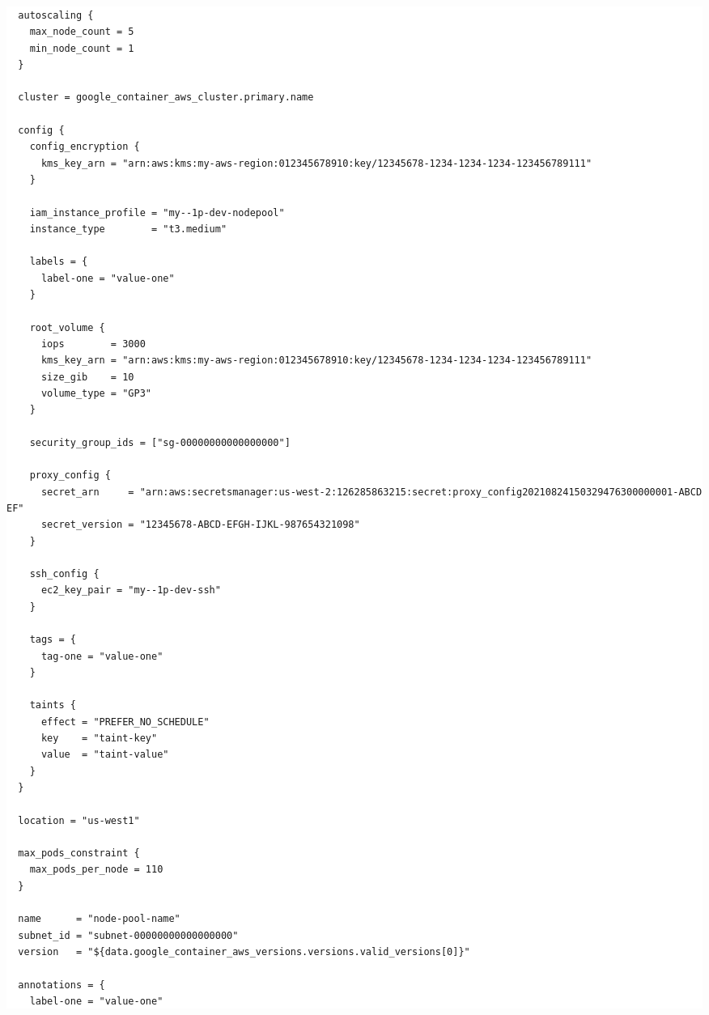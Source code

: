 ```hcl
  autoscaling {
    max_node_count = 5
    min_node_count = 1
  }

  cluster = google_container_aws_cluster.primary.name

  config {
    config_encryption {
      kms_key_arn = "arn:aws:kms:my-aws-region:012345678910:key/12345678-1234-1234-1234-123456789111"
    }

    iam_instance_profile = "my--1p-dev-nodepool"
    instance_type        = "t3.medium"

    labels = {
      label-one = "value-one"
    }

    root_volume {
      iops        = 3000
      kms_key_arn = "arn:aws:kms:my-aws-region:012345678910:key/12345678-1234-1234-1234-123456789111"
      size_gib    = 10
      volume_type = "GP3"
    }

    security_group_ids = ["sg-00000000000000000"]

    proxy_config {
      secret_arn     = "arn:aws:secretsmanager:us-west-2:126285863215:secret:proxy_config20210824150329476300000001-ABCDEF"
      secret_version = "12345678-ABCD-EFGH-IJKL-987654321098"
    }

    ssh_config {
      ec2_key_pair = "my--1p-dev-ssh"
    }

    tags = {
      tag-one = "value-one"
    }

    taints {
      effect = "PREFER_NO_SCHEDULE"
      key    = "taint-key"
      value  = "taint-value"
    }
  }

  location = "us-west1"

  max_pods_constraint {
    max_pods_per_node = 110
  }

  name      = "node-pool-name"
  subnet_id = "subnet-00000000000000000"
  version   = "${data.google_container_aws_versions.versions.valid_versions[0]}"

  annotations = {
    label-one = "value-one"
```